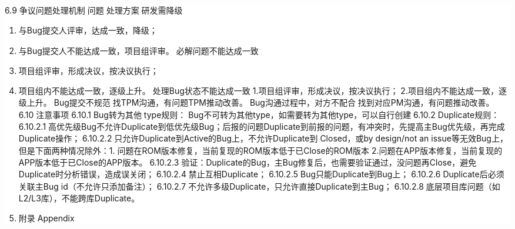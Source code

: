 6.9  争议问题处理机制
问题
处理方案
研发需降级
1. 与Bug提交人评审，达成一致，降级；
2. 与Bug提交人不能达成一致，项目组评审。
必解问题不能达成一致
1. 项目组评审，形成决议，按决议执行；
2. 项目组内不能达成一致，逐级上升。
处理Bug状态不能达成一致
1.项目组评审，形成决议，按决议执行；
2.项目组内不能达成一致，逐级上升。
Bug提交不规范
找TPM沟通，有问题TPM推动改善。
Bug沟通过程中，对方不配合
找到对应PM沟通，有问题推动改善。
6.10  注意事项
6.10.1 Bug转为其他 type规则：
Bug不可转为其他type，如需要转为其他type，可以自行创建
6.10.2 Duplicate规则：
6.10.2.1 高优先级Bug不允许Duplicate到低优先级Bug；后报的问题Duplicate到前报的问题，有冲突时，先提⾼主Bug优先级，再完成Duplicate操作；
6.10.2.2 只允许Duplicate到Active的Bug上，不允许Duplicate到 Closed，或by design/not an issue等无效Bug上，但是下面两种情况除外：1. 问题在ROM版本修复，当前复现的ROM版本低于已Close的ROM版本 2.问题在APP版本修复，当前复现的APP版本低于已Close的APP版本。
6.10.2.3 验证：Duplicate的Bug，主Bug修复后，也需要验证通过，没问题再Close，避免Duplicate时分析错误，造成误关闭；
6.10.2.4 禁止互相Duplicate；
6.10.2.5 Bug只能Duplicate到Bug上；
6.10.2.6 Duplicate后必须关联主Bug id（不允许只添加备注）；
6.10.2.7 不允许多级Duplicate，只允许直接Duplicate到主Bug；
6.10.2.8 底层项目库问题（如L2/L3库），不能跨库Duplicate。

7. 附录 Appendix
